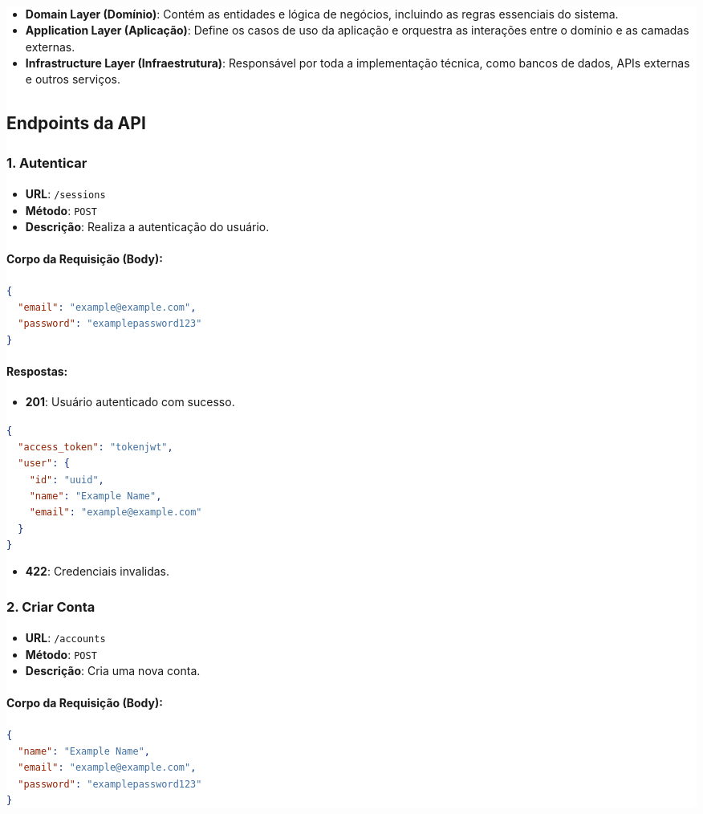 - **Domain Layer (Domínio)**: Contém as entidades e lógica de negócios, incluindo as regras essenciais do sistema.
- **Application Layer (Aplicação)**: Define os casos de uso da aplicação e orquestra as interações entre o domínio e as camadas externas.
- **Infrastructure Layer (Infraestrutura)**: Responsável por toda a implementação técnica, como bancos de dados, APIs externas e outros serviços.

## Endpoints da API

### 1. Autenticar

- **URL**: `/sessions`
- **Método**: `POST`
- **Descrição**: Realiza a autenticação do usuário.

#### Corpo da Requisição (Body):

```json
{
  "email": "example@example.com",
  "password": "examplepassword123"
}
```

#### Respostas:

- **201**: Usuário autenticado com sucesso.

```json
{
  "access_token": "tokenjwt",
  "user": {
    "id": "uuid",
    "name": "Example Name",
    "email": "example@example.com"
  }
}
```

- **422**: Credenciais invalidas.

### 2. Criar Conta

- **URL**: `/accounts`
- **Método**: `POST`
- **Descrição**: Cria uma nova conta.

#### Corpo da Requisição (Body):

```json
{
  "name": "Example Name",
  "email": "example@example.com",
  "password": "examplepassword123"
}
```
